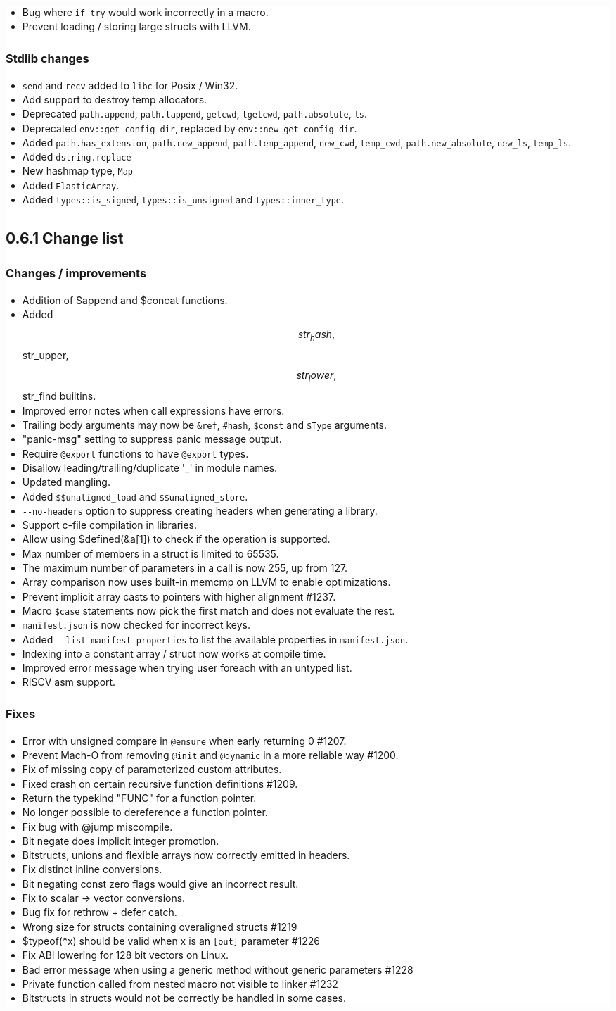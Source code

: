 - Bug where `if try` would work incorrectly in a macro.
- Prevent loading / storing large structs with LLVM.

### Stdlib changes

- `send` and `recv` added to `libc` for Posix / Win32.
- Add support to destroy temp allocators.
- Deprecated `path.append`, `path.tappend`, `getcwd`, `tgetcwd`, `path.absolute`, `ls`.
- Deprecated `env::get_config_dir`, replaced by `env::new_get_config_dir`.
- Added `path.has_extension`, `path.new_append`, `path.temp_append`, `new_cwd`, `temp_cwd`, `path.new_absolute`, `new_ls`, `temp_ls`.
- Added `dstring.replace`
- New hashmap type, `Map`
- Added `ElasticArray`.
- Added `types::is_signed`, `types::is_unsigned` and `types::inner_type`.

## 0.6.1 Change list

### Changes / improvements
- Addition of $append and $concat functions.
- Added $$str_hash, $$str_upper, $$str_lower, $$str_find builtins.
- Improved error notes when call expressions have errors.
- Trailing body arguments may now be `&ref`, `#hash`, `$const` and `$Type` arguments.
- "panic-msg" setting to suppress panic message output.
- Require `@export` functions to have `@export` types.
- Disallow leading/trailing/duplicate '_' in module names.
- Updated mangling.
- Added `$$unaligned_load` and `$$unaligned_store`.
- `--no-headers` option to suppress creating headers when generating a library.
- Support c-file compilation in libraries.
- Allow using $defined(&a[1]) to check if the operation is supported.
- Max number of members in a struct is limited to 65535.
- The maximum number of parameters in a call is now 255, up from 127.
- Array comparison now uses built-in memcmp on LLVM to enable optimizations.
- Prevent implicit array casts to pointers with higher alignment #1237.
- Macro `$case` statements now pick the first match and does not evaluate the rest.
- `manifest.json` is now checked for incorrect keys.
- Added `--list-manifest-properties` to list the available properties in `manifest.json`.
- Indexing into a constant array / struct now works at compile time.
- Improved error message when trying user foreach with an untyped list.
- RISCV asm support.

### Fixes
- Error with unsigned compare in `@ensure` when early returning 0 #1207.
- Prevent Mach-O from removing `@init` and `@dynamic` in a more reliable way #1200.
- Fix of missing copy of parameterized custom attributes.
- Fixed crash on certain recursive function definitions #1209.
- Return the typekind "FUNC" for a function pointer.
- No longer possible to dereference a function pointer.
- Fix bug with @jump miscompile.
- Bit negate does implicit integer promotion.
- Bitstructs, unions and flexible arrays now correctly emitted in headers.
- Fix distinct inline conversions.
- Bit negating const zero flags would give an incorrect result.
- Fix to scalar -> vector conversions.
- Bug fix for rethrow + defer catch.
- Wrong size for structs containing overaligned structs #1219
- $typeof(*x) should be valid when x is an `[out]` parameter #1226
- Fix ABI lowering for 128 bit vectors on Linux.
- Bad error message when using a generic method without generic parameters #1228
- Private function called from nested macro not visible to linker #1232
- Bitstructs in structs would not be correctly be handled in some cases.